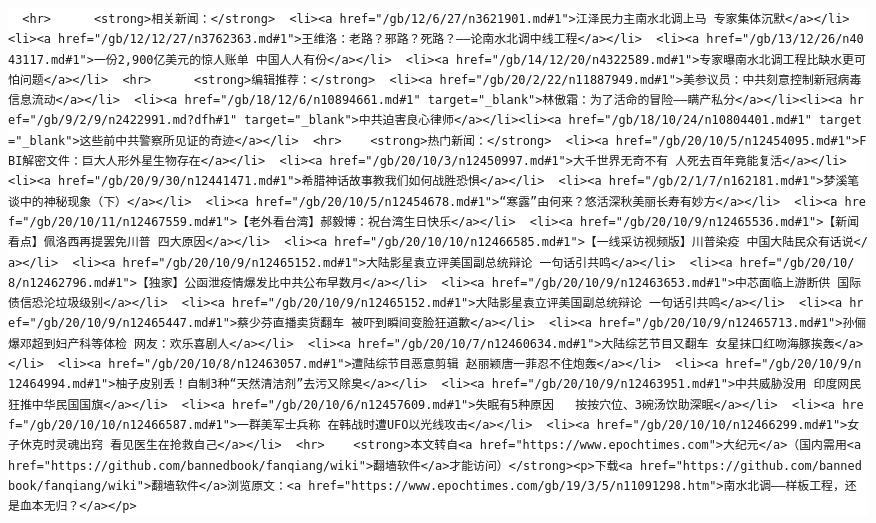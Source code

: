   	  <hr>      <strong>相关新闻：</strong>  <li><a href="/gb/12/6/27/n3621901.md#1">江泽民力主南水北调上马 专家集体沉默</a></li>  <li><a href="/gb/12/12/27/n3762363.md#1">王维洛：老路？邪路？死路？——论南水北调中线工程</a></li>  <li><a href="/gb/13/12/26/n4043117.md#1">一份2,900亿美元的惊人账单 中国人人有份</a></li>  <li><a href="/gb/14/12/20/n4322589.md#1">专家曝南水北调工程比缺水更可怕问题</a></li>  <hr>      <strong>编辑推荐：</strong>  <li><a href="/gb/20/2/22/n11887949.md#1">美参议员：中共刻意控制新冠病毒信息流动</a></li>  <li><a href="/gb/18/12/6/n10894661.md#1" target="_blank">林傲霜：为了活命的冒险——瞒产私分</a></li><li><a href="/gb/9/2/9/n2422991.md?dfh#1" target="_blank">中共迫害良心律师</a></li><li><a href="/gb/18/10/24/n10804401.md#1" target="_blank">这些前中共警察所见证的奇迹</a></li>  <hr>    <strong>热门新闻：</strong>  <li><a href="/gb/20/10/5/n12454095.md#1">FBI解密文件：巨大人形外星生物存在</a></li>  <li><a href="/gb/20/10/3/n12450997.md#1">大千世界无奇不有 人死去百年竟能复活</a></li>  <li><a href="/gb/20/9/30/n12441471.md#1">希腊神话故事教我们如何战胜恐惧</a></li>  <li><a href="/gb/2/1/7/n162181.md#1">梦溪笔谈中的神秘现象（下）</a></li>  <li><a href="/gb/20/10/5/n12454678.md#1">“寒露”由何来？悠活深秋美丽长寿有妙方</a></li>  <li><a href="/gb/20/10/11/n12467559.md#1">【老外看台湾】郝毅博：祝台湾生日快乐</a></li>  <li><a href="/gb/20/10/9/n12465536.md#1">【新闻看点】佩洛西再提罢免川普 四大原因</a></li>  <li><a href="/gb/20/10/10/n12466585.md#1">【一线采访视频版】川普染疫 中国大陆民众有话说</a></li>  <li><a href="/gb/20/10/9/n12465152.md#1">大陆影星袁立评美国副总统辩论 一句话引共鸣</a></li>  <li><a href="/gb/20/10/8/n12462796.md#1">【独家】公函泄疫情爆发比中共公布早数月</a></li>  <li><a href="/gb/20/10/9/n12463653.md#1">中芯面临上游断供 国际债信恐沦垃圾级别</a></li>  <li><a href="/gb/20/10/9/n12465152.md#1">大陆影星袁立评美国副总统辩论 一句话引共鸣</a></li>  <li><a href="/gb/20/10/9/n12465447.md#1">蔡少芬直播卖货翻车 被吓到瞬间变脸狂道歉</a></li>  <li><a href="/gb/20/10/9/n12465713.md#1">孙俪爆邓超到妇产科等体检 网友：欢乐喜剧人</a></li>  <li><a href="/gb/20/10/7/n12460634.md#1">大陆综艺节目又翻车 女星抹口红吻海豚挨轰</a></li>  <li><a href="/gb/20/10/8/n12463057.md#1">遭陆综节目恶意剪辑 赵丽颖唐一菲忍不住炮轰</a></li>  <li><a href="/gb/20/10/9/n12464994.md#1">柚子皮别丢！自制3种“天然清洁剂”去污又除臭</a></li>  <li><a href="/gb/20/10/9/n12463951.md#1">中共威胁没用 印度网民狂推中华民国国旗</a></li>  <li><a href="/gb/20/10/6/n12457609.md#1">失眠有5种原因   按按穴位、3碗汤饮助深眠</a></li>  <li><a href="/gb/20/10/10/n12466587.md#1">一群美军士兵称 在韩战时遭UFO以光线攻击</a></li>  <li><a href="/gb/20/10/10/n12466299.md#1">女子休克时灵魂出窍 看见医生在抢救自己</a></li>  <hr>    <strong>本文转自<a href="https://www.epochtimes.com">大纪元</a>（国内需用<a href="https://github.com/bannedbook/fanqiang/wiki">翻墙软件</a>才能访问）</strong><p>下载<a href="https://github.com/bannedbook/fanqiang/wiki">翻墙软件</a>浏览原文：<a href="https://www.epochtimes.com/gb/19/3/5/n11091298.htm">南水北调——样板工程，还是血本无归？</a></p>